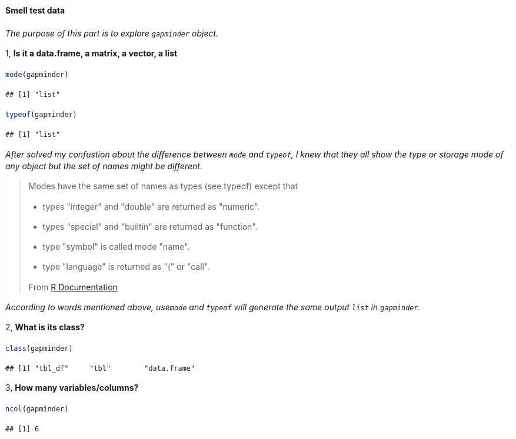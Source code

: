 #### Smell test data

*The purpose of this part is to explore `gapminder` object.*


1, **Is it a data.frame, a matrix, a vector, a list**


```r
mode(gapminder)
```

```
## [1] "list"
```

```r
typeof(gapminder)
```

```
## [1] "list"
```

*After solved my confustion about the difference between `mode` and `typeof`, I knew that they all show the type or storage mode of any object
but the set of names might be different.*

>Modes have the same set of names as types (see typeof) except that
>
>   * types "integer" and "double" are returned as "numeric".
>  
>   * types "special" and "builtin" are returned as "function".
>  
>   * type "symbol" is called mode "name".
>  
>   * type "language" is returned as "(" or "call".
>
>From [R Documentation](https://www.rdocumentation.org/packages/base/versions/3.5.1/topics/mode)

*According to words mentioned above, use`mode` and `typeof` will generate the same output `list` in `gapminder`.*

2, **What is its class?**


```r
class(gapminder)
```

```
## [1] "tbl_df"     "tbl"        "data.frame"
```

3, **How many variables/columns?**


```r
ncol(gapminder)
```

```
## [1] 6
```
